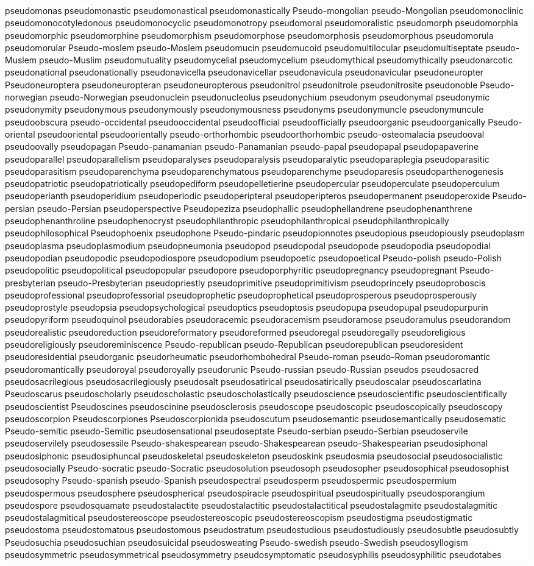pseudomonas pseudomonastic pseudomonastical pseudomonastically Pseudo-mongolian pseudo-Mongolian pseudomonoclinic pseudomonocotyledonous pseudomonocyclic pseudomonotropy
pseudomoral pseudomoralistic pseudomorph pseudomorphia pseudomorphic pseudomorphine pseudomorphism pseudomorphose pseudomorphosis pseudomorphous
pseudomorula pseudomorular Pseudo-moslem pseudo-Moslem pseudomucin pseudomucoid pseudomultilocular pseudomultiseptate pseudo-Muslem pseudo-Muslim
pseudomutuality pseudomycelial pseudomycelium pseudomythical pseudomythically pseudonarcotic pseudonational pseudonationally pseudonavicella pseudonavicellar
pseudonavicula pseudonavicular pseudoneuropter Pseudoneuroptera pseudoneuropteran pseudoneuropterous pseudonitrol pseudonitrole pseudonitrosite pseudonoble
Pseudo-norwegian pseudo-Norwegian pseudonuclein pseudonucleolus pseudonychium pseudonym pseudonymal pseudonymic pseudonymity pseudonymous
pseudonymously pseudonymousness pseudonyms pseudonymuncle pseudonymuncule pseudoobscura pseudo-occidental pseudooccidental pseudoofficial pseudoofficially
pseudoorganic pseudoorganically Pseudo-oriental pseudooriental pseudoorientally pseudo-orthorhombic pseudoorthorhombic pseudo-osteomalacia pseudooval pseudoovally
pseudopagan Pseudo-panamanian pseudo-Panamanian pseudo-papal pseudopapal pseudopapaverine pseudoparallel pseudoparallelism pseudoparalyses pseudoparalysis
pseudoparalytic pseudoparaplegia pseudoparasitic pseudoparasitism pseudoparenchyma pseudoparenchymatous pseudoparenchyme pseudoparesis pseudoparthenogenesis pseudopatriotic
pseudopatriotically pseudopediform pseudopelletierine pseudopercular pseudoperculate pseudoperculum pseudoperianth pseudoperidium pseudoperiodic pseudoperipteral
pseudoperipteros pseudopermanent pseudoperoxide Pseudo-persian pseudo-Persian pseudoperspective Pseudopeziza pseudophallic pseudophellandrene pseudophenanthrene
pseudophenanthroline pseudophenocryst pseudophilanthropic pseudophilanthropical pseudophilanthropically pseudophilosophical Pseudophoenix pseudophone Pseudo-pindaric pseudopionnotes
pseudopious pseudopiously pseudoplasm pseudoplasma pseudoplasmodium pseudopneumonia pseudopod pseudopodal pseudopode pseudopodia
pseudopodial pseudopodian pseudopodic pseudopodiospore pseudopodium pseudopoetic pseudopoetical Pseudo-polish pseudo-Polish pseudopolitic
pseudopolitical pseudopopular pseudopore pseudoporphyritic pseudopregnancy pseudopregnant Pseudo-presbyterian pseudo-Presbyterian pseudopriestly pseudoprimitive
pseudoprimitivism pseudoprincely pseudoproboscis pseudoprofessional pseudoprofessorial pseudoprophetic pseudoprophetical pseudoprosperous pseudoprosperously pseudoprostyle
pseudopsia pseudopsychological pseudoptics pseudoptosis pseudopupa pseudopupal pseudopurpurin pseudopyriform pseudoquinol pseudorabies
pseudoracemic pseudoracemism pseudoramose pseudoramulus pseudorandom pseudorealistic pseudoreduction pseudoreformatory pseudoreformed pseudoregal
pseudoregally pseudoreligious pseudoreligiously pseudoreminiscence Pseudo-republican pseudo-Republican pseudorepublican pseudoresident pseudoresidential pseudorganic
pseudorheumatic pseudorhombohedral Pseudo-roman pseudo-Roman pseudoromantic pseudoromantically pseudoroyal pseudoroyally pseudorunic Pseudo-russian
pseudo-Russian pseudos pseudosacred pseudosacrilegious pseudosacrilegiously pseudosalt pseudosatirical pseudosatirically pseudoscalar pseudoscarlatina
Pseudoscarus pseudoscholarly pseudoscholastic pseudoscholastically pseudoscience pseudoscientific pseudoscientifically pseudoscientist Pseudoscines pseudoscinine
pseudosclerosis pseudoscope pseudoscopic pseudoscopically pseudoscopy pseudoscorpion Pseudoscorpiones Pseudoscorpionida pseudoscutum pseudosemantic
pseudosemantically pseudosematic Pseudo-semitic pseudo-Semitic pseudosensational pseudoseptate Pseudo-serbian pseudo-Serbian pseudoservile pseudoservilely
pseudosessile Pseudo-shakespearean pseudo-Shakespearean pseudo-Shakespearian pseudosiphonal pseudosiphonic pseudosiphuncal pseudoskeletal pseudoskeleton pseudoskink
pseudosmia pseudosocial pseudosocialistic pseudosocially Pseudo-socratic pseudo-Socratic pseudosolution pseudosoph pseudosopher pseudosophical
pseudosophist pseudosophy Pseudo-spanish pseudo-Spanish pseudospectral pseudosperm pseudospermic pseudospermium pseudospermous pseudosphere
pseudospherical pseudospiracle pseudospiritual pseudospiritually pseudosporangium pseudospore pseudosquamate pseudostalactite pseudostalactitic pseudostalactitical
pseudostalagmite pseudostalagmitic pseudostalagmitical pseudostereoscope pseudostereoscopic pseudostereoscopism pseudostigma pseudostigmatic pseudostoma pseudostomatous
pseudostomous pseudostratum pseudostudious pseudostudiously pseudosubtle pseudosubtly Pseudosuchia pseudosuchian pseudosuicidal pseudosweating
Pseudo-swedish pseudo-Swedish pseudosyllogism pseudosymmetric pseudosymmetrical pseudosymmetry pseudosymptomatic pseudosyphilis pseudosyphilitic pseudotabes